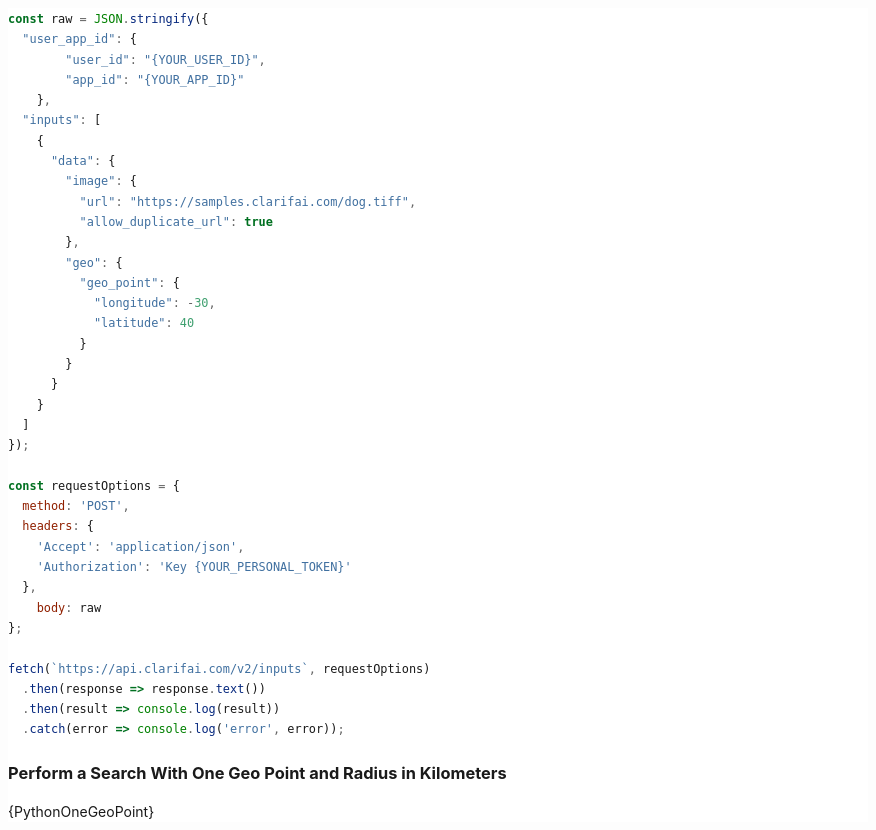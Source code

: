 </TabItem>

<TabItem value="js_rest" label="Javascript (REST)">

```javascript
const raw = JSON.stringify({
  "user_app_id": {
		"user_id": "{YOUR_USER_ID}",
		"app_id": "{YOUR_APP_ID}"
	},
  "inputs": [
    {
      "data": {
        "image": {
          "url": "https://samples.clarifai.com/dog.tiff",
          "allow_duplicate_url": true
        },
        "geo": {
          "geo_point": {
            "longitude": -30,
            "latitude": 40
          }
        }
      }
    }
  ]
});

const requestOptions = {
  method: 'POST',
  headers: {
    'Accept': 'application/json',
    'Authorization': 'Key {YOUR_PERSONAL_TOKEN}'
  },
	body: raw
};

fetch(`https://api.clarifai.com/v2/inputs`, requestOptions)
  .then(response => response.text())
  .then(result => console.log(result))
  .catch(error => console.log('error', error));
```
</TabItem>

</Tabs>

### Perform a Search With One Geo Point and Radius in Kilometers

<Tabs>

<TabItem value="python" label="Python">
    <CodeBlock className="language-python">{PythonOneGeoPoint}</CodeBlock>
</TabItem>
